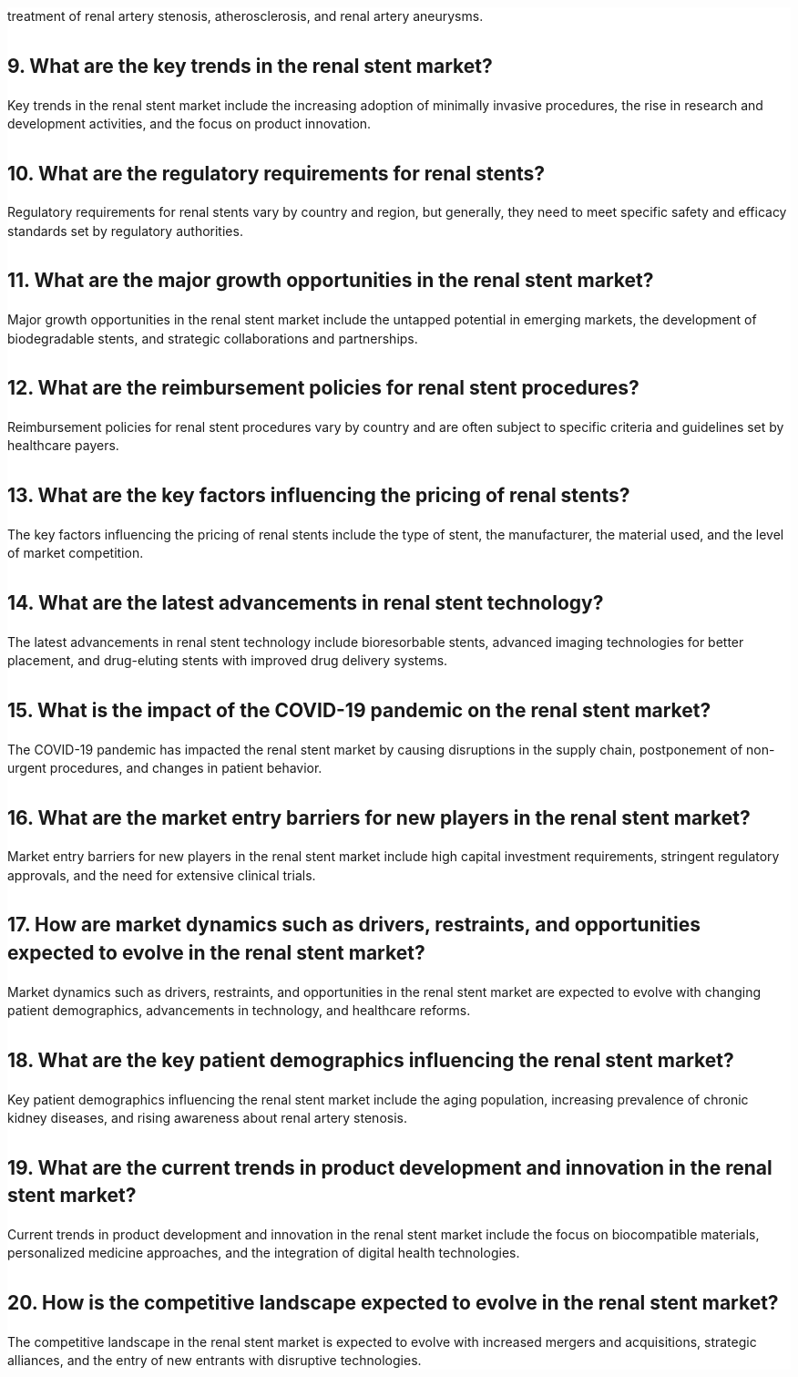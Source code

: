 treatment of renal artery stenosis, atherosclerosis, and renal artery aneurysms.</p><h2>9. What are the key trends in the renal stent market?</h2><p>Key trends in the renal stent market include the increasing adoption of minimally invasive procedures, the rise in research and development activities, and the focus on product innovation.</p><h2>10. What are the regulatory requirements for renal stents?</h2><p>Regulatory requirements for renal stents vary by country and region, but generally, they need to meet specific safety and efficacy standards set by regulatory authorities.</p><h2>11. What are the major growth opportunities in the renal stent market?</h2><p>Major growth opportunities in the renal stent market include the untapped potential in emerging markets, the development of biodegradable stents, and strategic collaborations and partnerships.</p><h2>12. What are the reimbursement policies for renal stent procedures?</h2><p>Reimbursement policies for renal stent procedures vary by country and are often subject to specific criteria and guidelines set by healthcare payers.</p><h2>13. What are the key factors influencing the pricing of renal stents?</h2><p>The key factors influencing the pricing of renal stents include the type of stent, the manufacturer, the material used, and the level of market competition.</p><h2>14. What are the latest advancements in renal stent technology?</h2><p>The latest advancements in renal stent technology include bioresorbable stents, advanced imaging technologies for better placement, and drug-eluting stents with improved drug delivery systems.</p><h2>15. What is the impact of the COVID-19 pandemic on the renal stent market?</h2><p>The COVID-19 pandemic has impacted the renal stent market by causing disruptions in the supply chain, postponement of non-urgent procedures, and changes in patient behavior.</p><h2>16. What are the market entry barriers for new players in the renal stent market?</h2><p>Market entry barriers for new players in the renal stent market include high capital investment requirements, stringent regulatory approvals, and the need for extensive clinical trials.</p><h2>17. How are market dynamics such as drivers, restraints, and opportunities expected to evolve in the renal stent market?</h2><p>Market dynamics such as drivers, restraints, and opportunities in the renal stent market are expected to evolve with changing patient demographics, advancements in technology, and healthcare reforms.</p><h2>18. What are the key patient demographics influencing the renal stent market?</h2><p>Key patient demographics influencing the renal stent market include the aging population, increasing prevalence of chronic kidney diseases, and rising awareness about renal artery stenosis.</p><h2>19. What are the current trends in product development and innovation in the renal stent market?</h2><p>Current trends in product development and innovation in the renal stent market include the focus on biocompatible materials, personalized medicine approaches, and the integration of digital health technologies.</p><h2>20. How is the competitive landscape expected to evolve in the renal stent market?</h2><p>The competitive landscape in the renal stent market is expected to evolve with increased mergers and acquisitions, strategic alliances, and the entry of new entrants with disruptive technologies.</p></body></html></strong></p>
